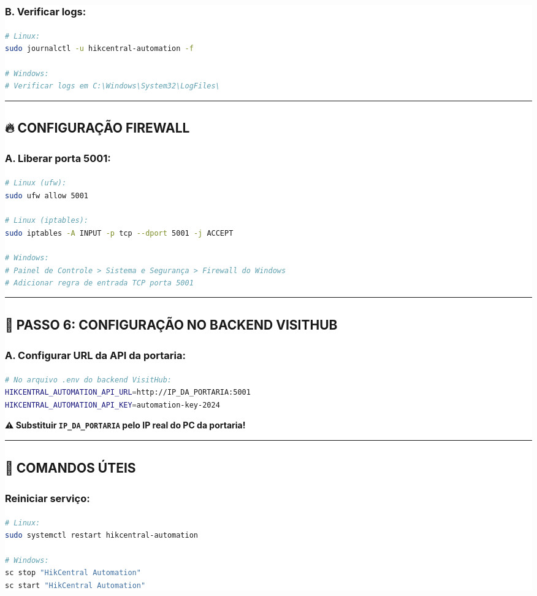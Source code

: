 ### **B. Verificar logs:**
```bash
# Linux:
sudo journalctl -u hikcentral-automation -f

# Windows:
# Verificar logs em C:\Windows\System32\LogFiles\
```

---

## 🔥 **CONFIGURAÇÃO FIREWALL**

### **A. Liberar porta 5001:**
```bash
# Linux (ufw):
sudo ufw allow 5001

# Linux (iptables):
sudo iptables -A INPUT -p tcp --dport 5001 -j ACCEPT

# Windows:
# Painel de Controle > Sistema e Segurança > Firewall do Windows
# Adicionar regra de entrada TCP porta 5001
```

---

## 📱 **PASSO 6: CONFIGURAÇÃO NO BACKEND VISITHUB**

### **A. Configurar URL da API da portaria:**
```bash
# No arquivo .env do backend VisitHub:
HIKCENTRAL_AUTOMATION_API_URL=http://IP_DA_PORTARIA:5001
HIKCENTRAL_AUTOMATION_API_KEY=automation-key-2024
```

**⚠️ Substituir `IP_DA_PORTARIA` pelo IP real do PC da portaria!**

---

## 🎯 **COMANDOS ÚTEIS**

### **Reiniciar serviço:**
```bash
# Linux:
sudo systemctl restart hikcentral-automation

# Windows:
sc stop "HikCentral Automation"
sc start "HikCentral Automation"
```
